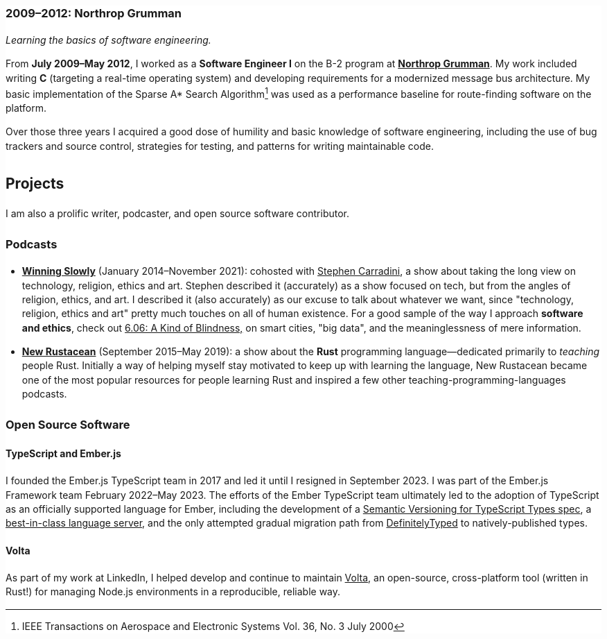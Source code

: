 
### 2009–2012: Northrop Grumman

*Learning the basics of software engineering.*

From **July 2009–May 2012**, I worked as a **Software Engineer I** on the B-2 program at [**Northrop Grumman**][ng]. My work included writing **C** (targeting a real-time operating system) and developing requirements for a modernized message bus architecture. My basic implementation of the Sparse A\* Search Algorithm[^sasa] was used as a performance baseline for route-finding software on the platform.

[ng]: http://www.northropgrumman.com/Pages/default.aspx

[^sasa]: IEEE Transactions on Aerospace and Electronic Systems Vol. 36, No. 3 July 2000

Over those three years I acquired a good dose of humility and basic knowledge of software engineering, including the use of bug trackers and source control, strategies for testing, and patterns for writing maintainable code.


## Projects

I am also a prolific writer, podcaster, and open source software contributor.


### Podcasts

- [**Winning Slowly**][ws] (January 2014–November 2021): cohosted with [Stephen Carradini][stephen], a show about taking the long view on technology, religion, ethics and art. Stephen described it (accurately) as a show focused on tech, but from the angles of religion, ethics, and art. I described it (also accurately) as our excuse to talk about whatever we want, since "technology, religion, ethics and art" pretty much touches on all of human existence. For a good sample of the way I approach **software and ethics**, check out [6.06: A Kind of Blindness,][ws-6.06] on smart cities, "big data", and the meaninglessness of mere information.

- [**New Rustacean**][nr] (September 2015–May 2019): a show about the **Rust** programming language—dedicated primarily to *teaching* people Rust. Initially a way of helping myself stay motivated to keep up with learning the language, New Rustacean became one of the most popular resources for people learning Rust and inspired a few other teaching-programming-languages podcasts.

[ws]: https://winningslowly.org
[stephen]: https://stephencarradini.com
[ws-6.06]: https://winningslowly.org/6.06/
[nr]: https://newrustacean.com


### Open Source Software

#### TypeScript and Ember.js

I founded the Ember.js TypeScript team in 2017 and led it until I resigned in September 2023. I was part of the Ember.js Framework team February 2022–May 2023. The efforts of the Ember TypeScript team ultimately led to the adoption of TypeScript as an officially supported language for Ember, including the development of a [Semantic Versioning for TypeScript Types spec](https://www.semver-ts.org), a [best-in-class language server](https://github.com/typed-ember/glint), and the only attempted gradual migration path from [DefinitelyTyped](https://github.com/DefinitelyTyped/DefinitelyTyped) to natively-published types.

#### Volta

As part of my work at LinkedIn, I helped develop and continue to maintain [Volta][Volta], an open-source, cross-platform tool (written in Rust!) for managing Node.js environments in a reproducible, reliable way.


[resume]: https://cdn.chriskrycho.com/resume.pdf
[email]: mailto:hello@chriskrycho.com?subject=Read%20your%20CV
[semver-ts]: https://semver-ts.org
[migration]: https://rfcs.emberjs.com/id/0800-ts-adoption-plan#migration-from-definitelytyped
[pr]: https://github.com/emberjs/ember.js/pull/20449
[template]: https://rfcs.emberjs.com/id/0779-first-class-component-templates
[LinkedIn]: https://www.linkedin.com/feed/
[octane]: https://emberjs.com/editions/octane
[Volta]: https://volta.sh
[olo]: https://www.olo.com
[WCAG]: https://www.w3.org/WAI/standards-guidelines/wcag/
[hb]: https://holybible.com
[sb]: https://kjvstudybible.org
[prts]: https://prts.edu
[quest]: http://www.questconsult.com
[innova]: https://innovacomputing.com
[ben]: https://benmakuh.com
[tm]: https://github.com/chriskrycho/true-myth
[stable-libraries]: https://v4.chriskrycho.com/2018/stable-libraries.html
[tm-docs]: https://true-myth.js.org/
[tm-C#]: https://github.com/true-myth/true-myth-csharp "True Myth C♯"